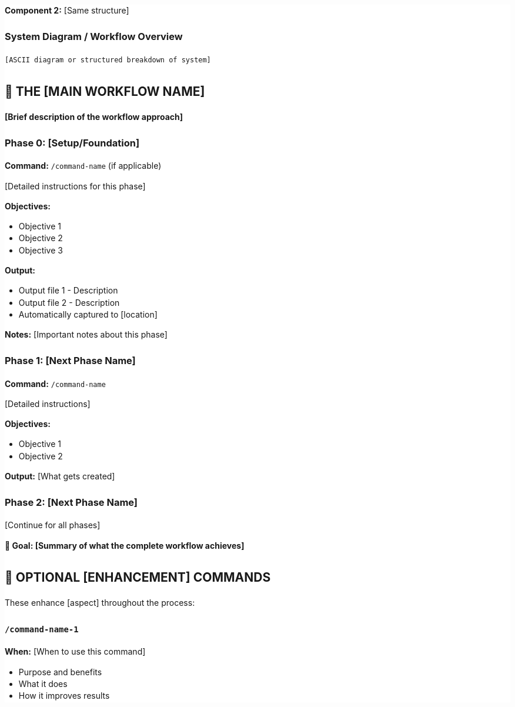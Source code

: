 **Component 2:**
[Same structure]

### System Diagram / Workflow Overview

```
[ASCII diagram or structured breakdown of system]
```

## 🚀 THE [MAIN WORKFLOW NAME]

**[Brief description of the workflow approach]**

### Phase 0: [Setup/Foundation]
**Command:** `/command-name` (if applicable)

[Detailed instructions for this phase]

**Objectives:**
- Objective 1
- Objective 2
- Objective 3

**Output:**
- Output file 1 - Description
- Output file 2 - Description
- Automatically captured to [location]

**Notes:** [Important notes about this phase]

### Phase 1: [Next Phase Name]
**Command:** `/command-name`

[Detailed instructions]

**Objectives:**
- Objective 1
- Objective 2

**Output:** [What gets created]

### Phase 2: [Next Phase Name]
[Continue for all phases]

**🏁 Goal: [Summary of what the complete workflow achieves]**

## 🔧 OPTIONAL [ENHANCEMENT] COMMANDS

These enhance [aspect] throughout the process:

### `/command-name-1`
**When:** [When to use this command]
- Purpose and benefits
- What it does
- How it improves results

